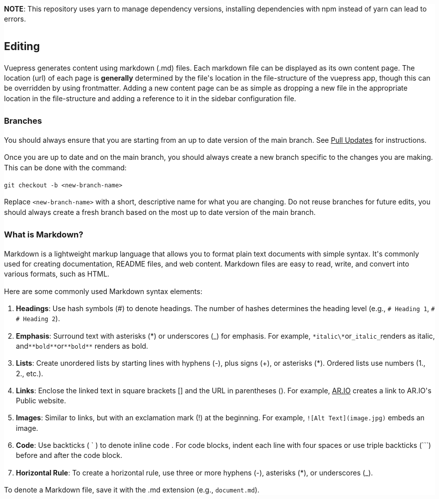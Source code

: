 **NOTE**: This repository uses yarn to manage dependency versions, installing dependencies with npm instead of yarn can lead to errors.

## Editing

Vuepress generates content using markdown (.md) files. Each markdown file can be displayed as its own content page. The location (url) of each page is **generally** determined by the file's location in the file-structure of the vuepress app, though this can be overridden by using frontmatter. Adding a new content page can be as simple as dropping a new file in the appropriate location in the file-structure and adding a reference to it in the sidebar configuration file.

### Branches

You should always ensure that you are starting from an up to date version of the main branch. See [Pull Updates](#pull-updates) for instructions.

Once you are up to date and on the main branch, you should always create a new branch specific to the changes you are making. This can be done with the command:

```
git checkout -b <new-branch-name>
```

Replace `<new-branch-name>` with a short, descriptive name for what you are changing. Do not reuse branches for future edits, you should always create a fresh branch based on the most up to date version of the main branch.

### What is Markdown?

Markdown is a lightweight markup language that allows you to format plain text documents with simple syntax. It's commonly used for creating documentation, README files, and web content. Markdown files are easy to read, write, and convert into various formats, such as HTML.

Here are some commonly used Markdown syntax elements:

1. **Headings**: Use hash symbols (#) to denote headings. The number of hashes determines the heading level (e.g., `# Heading 1`, `## Heading 2`).

2. **Emphasis**: Surround text with asterisks (*) or underscores (\_) for emphasis. For example, `*italic\*`or`_italic_`renders as italic, and`**bold**`or`**bold**` renders as bold.

3. **Lists**: Create unordered lists by starting lines with hyphens (-), plus signs (+), or asterisks (\*). Ordered lists use numbers (1., 2., etc.).

4. **Links**: Enclose the linked text in square brackets [] and the URL in parentheses (). For example, [AR.IO](https://ar.io) creates a link to AR.IO's Public website.

5. **Images**: Similar to links, but with an exclamation mark (!) at the beginning. For example, `![Alt Text](image.jpg)` embeds an image.

6. **Code**: Use backticks ( ` ) to denote inline code . For code blocks, indent each line with four spaces or use triple backticks (```) before and after the code block.

7. **Horizontal Rule**: To create a horizontal rule, use three or more hyphens (-), asterisks (\*), or underscores (\_).

To denote a Markdown file, save it with the .md extension (e.g., `document.md`).
